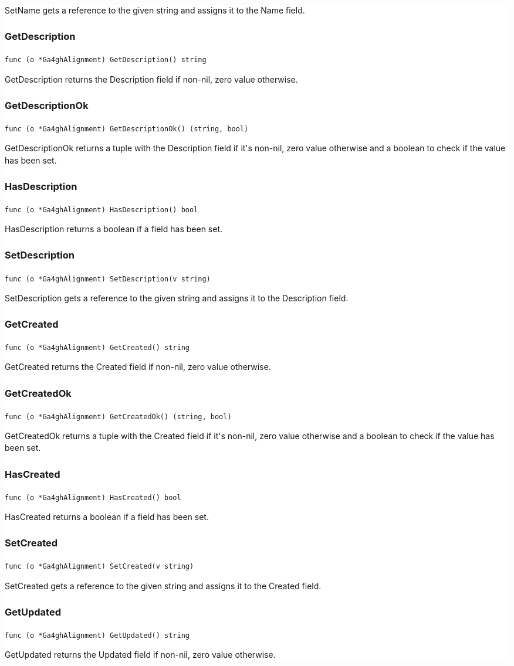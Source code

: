 SetName gets a reference to the given string and assigns it to the Name field.

### GetDescription

`func (o *Ga4ghAlignment) GetDescription() string`

GetDescription returns the Description field if non-nil, zero value otherwise.

### GetDescriptionOk

`func (o *Ga4ghAlignment) GetDescriptionOk() (string, bool)`

GetDescriptionOk returns a tuple with the Description field if it's non-nil, zero value otherwise
and a boolean to check if the value has been set.

### HasDescription

`func (o *Ga4ghAlignment) HasDescription() bool`

HasDescription returns a boolean if a field has been set.

### SetDescription

`func (o *Ga4ghAlignment) SetDescription(v string)`

SetDescription gets a reference to the given string and assigns it to the Description field.

### GetCreated

`func (o *Ga4ghAlignment) GetCreated() string`

GetCreated returns the Created field if non-nil, zero value otherwise.

### GetCreatedOk

`func (o *Ga4ghAlignment) GetCreatedOk() (string, bool)`

GetCreatedOk returns a tuple with the Created field if it's non-nil, zero value otherwise
and a boolean to check if the value has been set.

### HasCreated

`func (o *Ga4ghAlignment) HasCreated() bool`

HasCreated returns a boolean if a field has been set.

### SetCreated

`func (o *Ga4ghAlignment) SetCreated(v string)`

SetCreated gets a reference to the given string and assigns it to the Created field.

### GetUpdated

`func (o *Ga4ghAlignment) GetUpdated() string`

GetUpdated returns the Updated field if non-nil, zero value otherwise.
